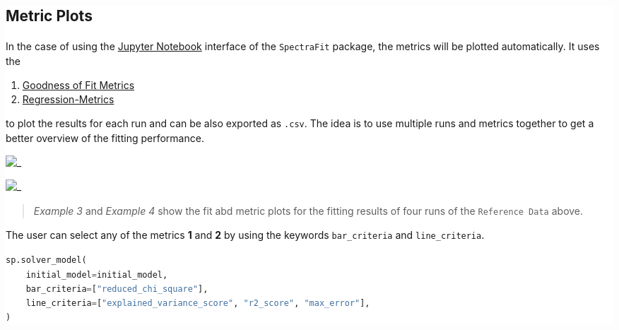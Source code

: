 ## Metric Plots

In the case of using the [Jupyter Notebook][24] interface of the `SpectraFit`
package, the metrics will be plotted automatically. It uses the

1. [Goodness of Fit Metrics][1]
2. [Regression-Metrics][7]

to plot the results for each run and can be also exported as `.csv`. The idea is
to use multiple runs and metrics together to get a better overview of the
fitting performance.

![_](images/example_3.png)

![_](images/example_4.png)

> _Example 3_ and _Example 4_ show the fit abd metric plots for the fitting
> results of four runs of the `Reference Data` above.

The user can select any of the metrics **1** and **2** by using the keywords
`bar_criteria` and `line_criteria`.

```python
sp.solver_model(
    initial_model=initial_model,
    bar_criteria=["reduced_chi_square"],
    line_criteria=["explained_variance_score", "r2_score", "max_error"],
)
```

[1]: https://en.wikipedia.org/wiki/Goodness_of_fit
[2]: https://lmfit.github.io/lmfit-py/fitting.html?highlight=goodness
[3]: https://en.wikipedia.org/wiki/Chi-squared_test
[4]: https://en.wikipedia.org/wiki/Akaike_information_criterion
[5]: https://en.wikipedia.org/wiki/Bayesian_information_criterion
[6]: https://en.wikipedia.org/wiki/Covariance_matrix
[7]: https://scikit-learn.org/stable/modules/classes.html#regression-metrics
[8]: ../../examples/example6
[9]:
  https://scikit-learn.org/stable/modules/generated/sklearn.metrics.explained_variance_score.html
[10]:
  https://scikit-learn.org/stable/modules/generated/sklearn.metrics.r2_score.html
[11]:
  https://scikit-learn.org/stable/modules/generated/sklearn.metrics.max_error.html
[12]:
  https://scikit-learn.org/stable/modules/generated/sklearn.metrics.mean_absolute_error.html
[13]:
  https://scikit-learn.org/stable/modules/generated/sklearn.metrics.mean_squared_error.html
[14]:
  https://scikit-learn.org/stable/modules/generated/sklearn.metrics.mean_squared_log_error.html
[15]:
  https://scikit-learn.org/stable/modules/generated/sklearn.metrics.median_absolute_error.html
[16]:
  https://scikit-learn.org/stable/modules/generated/sklearn.metrics.mean_absolute_percentage_error.html
[17]:
  https://scikit-learn.org/stable/modules/generated/sklearn.metrics.mean_percentage_error.html
[18]:
  https://scikit-learn.org/stable/modules/generated/sklearn.metrics.mean_gamma_deviance.html
[19]:
  https://scikit-learn.org/stable/modules/generated/sklearn.metrics.mean_tweedie_deviance.html
[20]:
  https://scikit-learn.org/stable/modules/generated/sklearn.metrics.mean_pinball_loss.html
[21]:
  https://scikit-learn.org/stable/modules/generated/sklearn.metrics.d2_tweedie_score.html
[22]:
  https://scikit-learn.org/stable/modules/generated/sklearn.metrics.d2_pinball_score.html
[23]:
  https://scikit-learn.org/stable/modules/generated/sklearn.metrics.d2_absolute_error_score.html
[24]: https://jupyter.org/


[^1]: requires a strictly positive `y_true` and `y_pred` array


[^2]: requires `sklearn >= 1.1.2`
